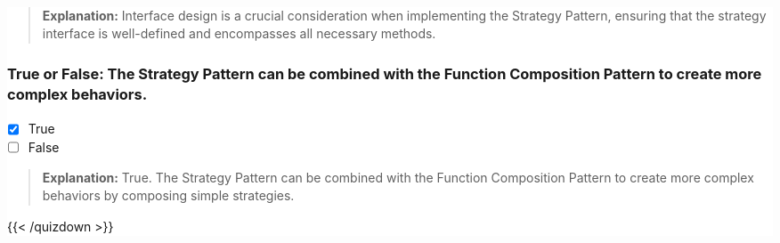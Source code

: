 > **Explanation:** Interface design is a crucial consideration when implementing the Strategy Pattern, ensuring that the strategy interface is well-defined and encompasses all necessary methods.

### True or False: The Strategy Pattern can be combined with the Function Composition Pattern to create more complex behaviors.

- [x] True
- [ ] False

> **Explanation:** True. The Strategy Pattern can be combined with the Function Composition Pattern to create more complex behaviors by composing simple strategies.

{{< /quizdown >}}
